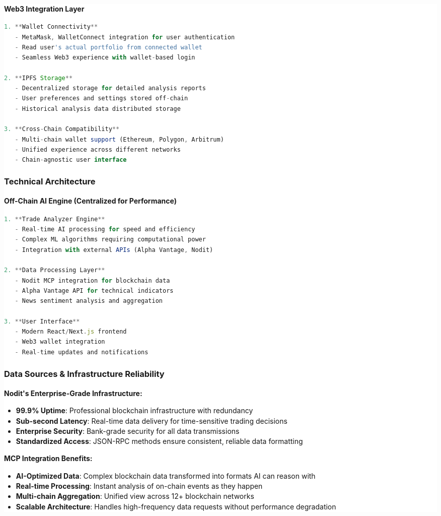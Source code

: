 **Web3 Integration Layer**
```javascript
1. **Wallet Connectivity**
   - MetaMask, WalletConnect integration for user authentication
   - Read user's actual portfolio from connected wallet
   - Seamless Web3 experience with wallet-based login

2. **IPFS Storage**
   - Decentralized storage for detailed analysis reports
   - User preferences and settings stored off-chain
   - Historical analysis data distributed storage

3. **Cross-Chain Compatibility**
   - Multi-chain wallet support (Ethereum, Polygon, Arbitrum)
   - Unified experience across different networks
   - Chain-agnostic user interface
```

### Technical Architecture

**Off-Chain AI Engine (Centralized for Performance)**
```javascript
1. **Trade Analyzer Engine**
   - Real-time AI processing for speed and efficiency
   - Complex ML algorithms requiring computational power
   - Integration with external APIs (Alpha Vantage, Nodit)

2. **Data Processing Layer**
   - Nodit MCP integration for blockchain data
   - Alpha Vantage API for technical indicators
   - News sentiment analysis and aggregation

3. **User Interface**
   - Modern React/Next.js frontend
   - Web3 wallet integration
   - Real-time updates and notifications
```



### Data Sources & Infrastructure Reliability

**Nodit's Enterprise-Grade Infrastructure:**
- **99.9% Uptime**: Professional blockchain infrastructure with redundancy
- **Sub-second Latency**: Real-time data delivery for time-sensitive trading decisions
- **Enterprise Security**: Bank-grade security for all data transmissions
- **Standardized Access**: JSON-RPC methods ensure consistent, reliable data formatting

**MCP Integration Benefits:**
- **AI-Optimized Data**: Complex blockchain data transformed into formats AI can reason with
- **Real-time Processing**: Instant analysis of on-chain events as they happen
- **Multi-chain Aggregation**: Unified view across 12+ blockchain networks
- **Scalable Architecture**: Handles high-frequency data requests without performance degradation
